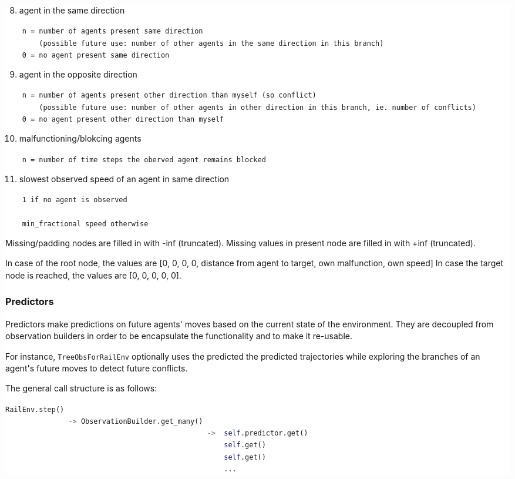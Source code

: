 8. agent in the same direction
```console
    n = number of agents present same direction
        (possible future use: number of other agents in the same direction in this branch)
    0 = no agent present same direction
```
9. agent in the opposite direction
```console
    n = number of agents present other direction than myself (so conflict)
        (possible future use: number of other agents in other direction in this branch, ie. number of conflicts)
    0 = no agent present other direction than myself
```

10. malfunctioning/blokcing agents
```console
    n = number of time steps the oberved agent remains blocked
```

11. slowest observed speed of an agent in same direction
```console
    1 if no agent is observed

    min_fractional speed otherwise
```
Missing/padding nodes are filled in with -inf (truncated).
Missing values in present node are filled in with +inf (truncated).


In case of the root node, the values are [0, 0, 0, 0, distance from agent to target, own malfunction, own speed]
In case the target node is reached, the values are [0, 0, 0, 0, 0].


### Predictors
Predictors make predictions on future agents' moves based on the current state of the environment.
They are decoupled from observation builders in order to be encapsulate the functionality and to make it re-usable.

For instance, `TreeObsForRailEnv` optionally uses the predicted the predicted trajectories while exploring
the branches of an agent's future moves to detect future conflicts.

The general call structure is as follows:
```python
RailEnv.step() 
               -> ObservationBuilder.get_many() 
                                                ->  self.predictor.get()
                                                    self.get()
                                                    self.get()
                                                    ...
```
